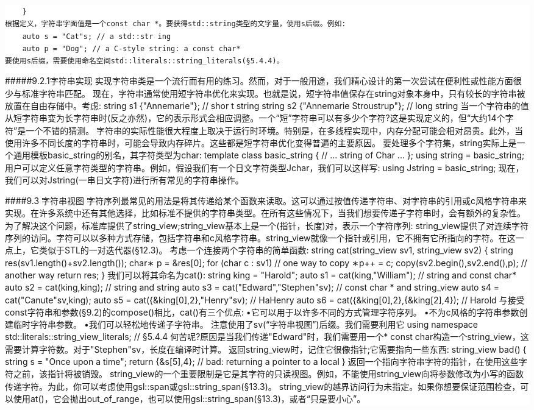		}
	根据定义，字符串字面值是一个const char *。要获得std::string类型的文字量，使用s后缀。例如:
		auto s = "Cat"s; // a std::str ing
		auto p = "Dog"; // a C-style string: a const char*
	要使用s后缀，需要使用命名空间std::literals::string_literals(§5.4.4)。

#####9.2.1字符串实现
	实现字符串类是一个流行而有用的练习。然而，对于一般用途，我们精心设计的第一次尝试在便利性或性能方面很少与标准字符串匹配。
	现在，字符串通常使用短字符串优化来实现。也就是说，短字符串值保存在string对象本身中，只有较长的字符串被放置在自由存储中。考虑:
		string s1 {"Annemarie"}; // shor t string
		string s2 {"Annemarie Stroustrup"}; // long string
	当一个字符串的值从短字符串变为长字符串时(反之亦然)，它的表示形式会相应调整。一个“短”字符串可以有多少个字符?这是实现定义的，但“大约14个字符”是一个不错的猜测。
		字符串的实际性能很大程度上取决于运行时环境。特别是，在多线程实现中，内存分配可能会相对昂贵。此外，当使用许多不同长度的字符串时，可能会导致内存碎片。这些都是短字符串优化变得普遍的主要原因。
		要处理多个字符集，string实际上是一个通用模板basic_string的别名，其字符类型为char:
		template<typename Char>
		class basic_string {
			// ... string of Char ...
		};
		using string = basic_string<char>;
	用户可以定义任意字符类型的字符串。例如，假设我们有一个日文字符类型Jchar，我们可以这样写:
		using Jstring = basic_string<Jchar>;
	现在，我们可以对Jstring(一串日文字符)进行所有常见的字符串操作。

####9.3 字符串视图
	字符序列最常见的用法是将其传递给某个函数来读取。这可以通过按值传递字符串、对字符串的引用或c风格字符串来实现。在许多系统中还有其他选择，比如标准不提供的字符串类型。在所有这些情况下，当我们想要传递子字符串时，会有额外的复杂性。为了解决这个问题，标准库提供了string_view;string_view基本上是一个(指针，长度)对，表示一个字符序列:
	string_view提供了对连续字符序列的访问。字符可以以多种方式存储，包括字符串和c风格字符串。string_view就像一个指针或引用，它不拥有它所指向的字符。在这一点上，它类似于STL的一对迭代器(§12.3)。
		考虑一个连接两个字符串的简单函数:
		string cat(string_view sv1, string_view sv2)
		{
			string res(sv1.length()+sv2.length());
			char∗ p = &res[0];
			for (char c : sv1) // one way to copy
				∗p++ = c;
			copy(sv2.begin(),sv2.end(),p); // another way
			return res;
		}
	我们可以将其命名为cat():
		string king = "Harold";
		auto s1 = cat(king,"William"); // string and const char*
		auto s2 = cat(king,king); // string and string
		auto s3 = cat("Edward","Stephen"sv); // const char * and string_view
		auto s4 = cat("Canute"sv,king);
		auto s5 = cat({&king[0],2},"Henry"sv); // HaHenry
		auto s6 = cat({&king[0],2},{&king[2],4}); // Harold
	与接受const字符串和参数(§9.2)的compose()相比，cat()有三个优点:
		•它可以用于以许多不同的方式管理字符序列。
		•不为c风格的字符串参数创建临时字符串参数。
		•我们可以轻松地传递子字符串。
	注意使用了sv(“字符串视图”)后缀。我们需要利用它
		using namespace std::literals::string_view_literals; // §5.4.4
	何苦呢?原因是当我们传递"Edward"时，我们需要用一个* const char构造一个string_view，这需要计算字符数。对于"Stephen"sv，长度在编译时计算。
		返回string_view时，记住它很像指针;它需要指向一些东西:
		string_view bad()
		{
			string s = "Once upon a time";
			return {&s[5],4}; // bad: returning a pointer to a local
		}
	返回一个指向字符串字符的指针，在使用这些字符之前，该指针将被销毁。
		string_view的一个重要限制是它是其字符的只读视图。例如，不能使用string_view向将参数修改为小写的函数传递字符。为此，你可以考虑使用gsl::span或gsl::string_span(§13.3)。
		string_view的越界访问行为未指定。如果你想要保证范围检查，可以使用at()，它会抛出out_of_range，也可以使用gsl::string_span(§13.3)，或者“只是要小心”。
